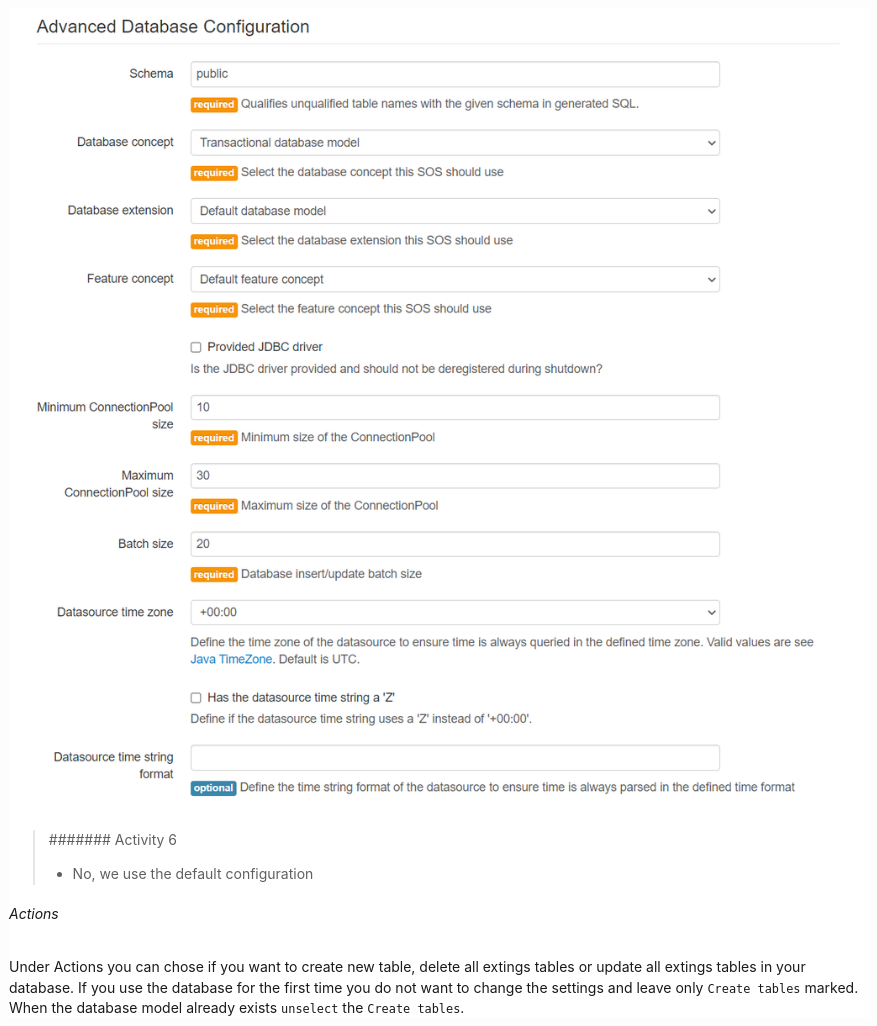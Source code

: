 ![SetupSOS_4.png](images/SetupSOS_4.png "52°North SOS Installation Wizard Datasource Configuration")

> ####### Activity 6
>  
>  * No, we use the default configuration

###### Actions

Under Actions you can chose if you want to create new table, delete all extings tables or update all extings tables in your database. If you use the database for the first time you do not want to change
the settings and leave only `Create tables` marked. When the database model already exists `unselect` the `Create tables`. 

